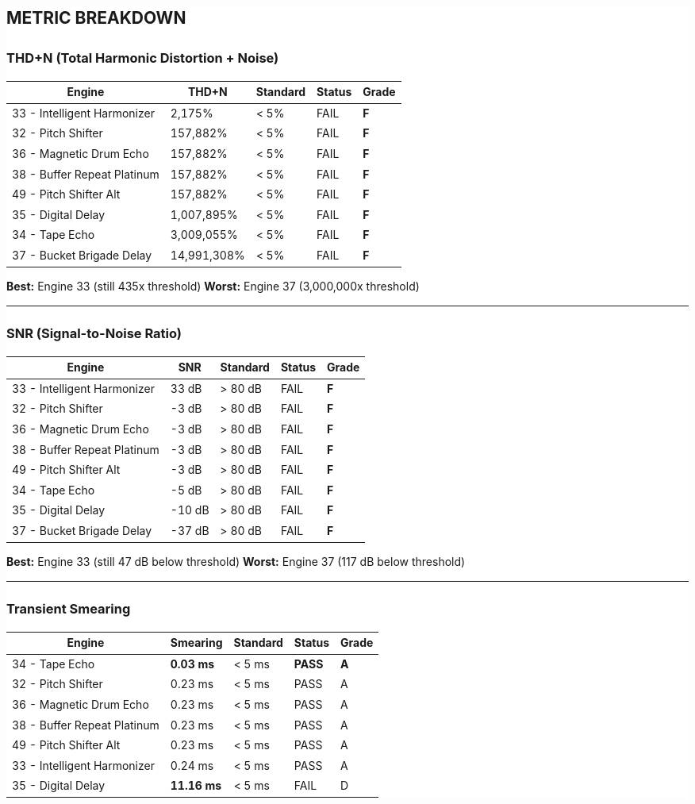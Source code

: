 ## METRIC BREAKDOWN

### THD+N (Total Harmonic Distortion + Noise)

| Engine | THD+N | Standard | Status | Grade |
|--------|-------|----------|--------|-------|
| 33 - Intelligent Harmonizer | 2,175% | < 5% | FAIL | **F** |
| 32 - Pitch Shifter | 157,882% | < 5% | FAIL | **F** |
| 36 - Magnetic Drum Echo | 157,882% | < 5% | FAIL | **F** |
| 38 - Buffer Repeat Platinum | 157,882% | < 5% | FAIL | **F** |
| 49 - Pitch Shifter Alt | 157,882% | < 5% | FAIL | **F** |
| 35 - Digital Delay | 1,007,895% | < 5% | FAIL | **F** |
| 34 - Tape Echo | 3,009,055% | < 5% | FAIL | **F** |
| 37 - Bucket Brigade Delay | 14,991,308% | < 5% | FAIL | **F** |

**Best:** Engine 33 (still 435x threshold)
**Worst:** Engine 37 (3,000,000x threshold)

---

### SNR (Signal-to-Noise Ratio)

| Engine | SNR | Standard | Status | Grade |
|--------|-----|----------|--------|-------|
| 33 - Intelligent Harmonizer | 33 dB | > 80 dB | FAIL | **F** |
| 32 - Pitch Shifter | -3 dB | > 80 dB | FAIL | **F** |
| 36 - Magnetic Drum Echo | -3 dB | > 80 dB | FAIL | **F** |
| 38 - Buffer Repeat Platinum | -3 dB | > 80 dB | FAIL | **F** |
| 49 - Pitch Shifter Alt | -3 dB | > 80 dB | FAIL | **F** |
| 34 - Tape Echo | -5 dB | > 80 dB | FAIL | **F** |
| 35 - Digital Delay | -10 dB | > 80 dB | FAIL | **F** |
| 37 - Bucket Brigade Delay | -37 dB | > 80 dB | FAIL | **F** |

**Best:** Engine 33 (still 47 dB below threshold)
**Worst:** Engine 37 (117 dB below threshold)

---

### Transient Smearing

| Engine | Smearing | Standard | Status | Grade |
|--------|----------|----------|--------|-------|
| 34 - Tape Echo | **0.03 ms** | < 5 ms | **PASS** | **A** |
| 32 - Pitch Shifter | 0.23 ms | < 5 ms | PASS | A |
| 36 - Magnetic Drum Echo | 0.23 ms | < 5 ms | PASS | A |
| 38 - Buffer Repeat Platinum | 0.23 ms | < 5 ms | PASS | A |
| 49 - Pitch Shifter Alt | 0.23 ms | < 5 ms | PASS | A |
| 33 - Intelligent Harmonizer | 0.24 ms | < 5 ms | PASS | A |
| 35 - Digital Delay | **11.16 ms** | < 5 ms | FAIL | D |